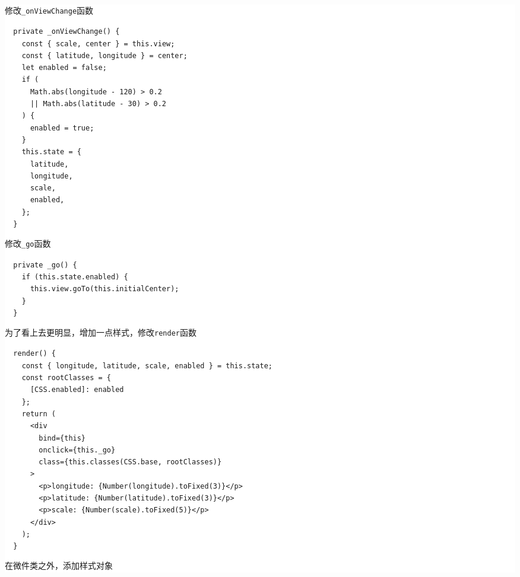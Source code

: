 修改`_onViewChange`函数

```tsx
  private _onViewChange() {
    const { scale, center } = this.view;
    const { latitude, longitude } = center;
    let enabled = false;
    if (
      Math.abs(longitude - 120) > 0.2
      || Math.abs(latitude - 30) > 0.2
    ) {
      enabled = true;
    }
    this.state = {
      latitude,
      longitude,
      scale,
      enabled,
    };
  }
```

修改`_go`函数

```tsx
  private _go() {
    if (this.state.enabled) {
      this.view.goTo(this.initialCenter);
    }
  }
```

为了看上去更明显，增加一点样式，修改`render`函数

```tsx
  render() {
    const { longitude, latitude, scale, enabled } = this.state;
    const rootClasses = {
      [CSS.enabled]: enabled
    };
    return (
      <div
        bind={this}
        onclick={this._go}
        class={this.classes(CSS.base, rootClasses)}
      >
        <p>longitude: {Number(longitude).toFixed(3)}</p>
        <p>latitude: {Number(latitude).toFixed(3)}</p>
        <p>scale: {Number(scale).toFixed(5)}</p>
      </div>
    );
  }
```

在微件类之外，添加样式对象
